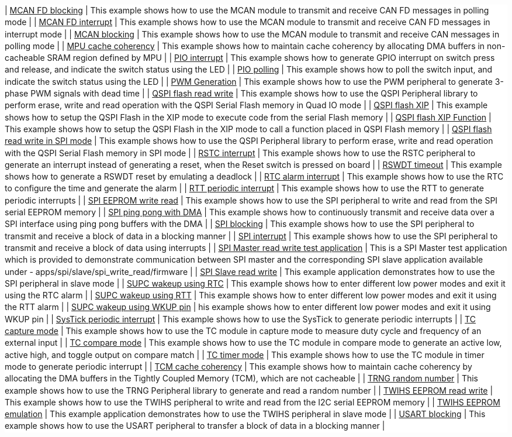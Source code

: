| [MCAN FD blocking](apps/mcan/mcan_fd_operation_blocking/readme.md) | This example shows how to use the MCAN module to transmit and receive CAN FD messages in polling mode |
| [MCAN FD interrupt](apps/mcan/mcan_fd_operation_interrupt_timestamp/readme.md) | This example shows how to use the MCAN module to transmit and receive CAN FD messages in interrupt mode |
| [MCAN blocking](apps/mcan/mcan_normal_operation_blocking/readme.md) | This example shows how to use the MCAN module to transmit and receive CAN messages in polling mode |
| [MPU cache coherency](apps/mpu/mpu_coherent_region/readme.md) | This example shows how to maintain cache coherency by allocating DMA buffers in non-cacheable SRAM region defined by MPU |
| [PIO interrupt](apps/pio/pio_led_on_off_interrupt/readme.md) | This example shows how to generate GPIO interrupt on switch press and release, and indicate the switch status using the LED |
| [PIO polling](apps/pio/pio_led_on_off_polling/readme.md) | This example shows how to poll the switch input, and indicate the switch status using the LED |
| [PWM Generation](apps/pwm/pwm_synchronous_channels/readme.md) | This example shows how to use the PWM peripheral to generate 3-phase PWM signals with dead time |
| [QSPI flash read write](apps/qspi/qspi_read_write/readme.md) | This example shows how to use the QSPI Peripheral library to perform erase, write and read operation with the QSPI Serial Flash memory in Quad IO mode |
| [QSPI flash XIP](apps/qspi/qspi_xip/readme.md) | This example shows how to setup the QSPI Flash in the XIP mode to execute code from the serial Flash memory |
| [QSPI flash XIP Function](apps/qspi/qspi_xip_function/readme.md) | This example shows how to setup the QSPI Flash in the XIP mode to call a function placed in QSPI Flash memory |
| [QSPI flash read write in SPI mode](apps/qspi/spi_read_write/readme.md) | This example shows how to use the QSPI Peripheral library to perform erase, write and read operation with the QSPI Serial Flash memory in SPI mode |
| [RSTC interrupt](apps/rstc/led_switcher/readme.md) | This example shows how to use the RSTC peripheral to generate an interrupt instead of generating a reset, when the Reset switch is pressed on board |
| [RSWDT timeout](apps/rswdt/rswdt_timeout/readme.md) | This example shows how to generate a RSWDT reset by emulating a deadlock |
| [RTC alarm interrupt](apps/rtc/rtc_alarm/readme.md) | This example shows how to use the RTC to configure the time and generate the alarm |
| [RTT periodic interrupt](apps/rtt/rtt_periodic_timeout/readme.md) | This example shows how to use the RTT to generate periodic interrupts |
| [SPI EEPROM write read](apps/spi/master/spi_eeprom_write_read/readme.md) | This example shows how to use the SPI peripheral to write and read from the SPI serial EEPROM memory |
| [SPI ping pong with DMA](apps/spi/master/spi_ping_pong_with_dma/readme.md) | This example shows how to continuously transmit and receive data over a SPI interface using ping pong buffers with the DMA |
| [SPI blocking](apps/spi/master/spi_self_loopback_blocking/readme.md) | This example shows how to use the SPI peripheral to transmit and receive a block of data in a blocking manner |
| [SPI interrupt](apps/spi/master/spi_self_loopback_interrupt/readme.md) | This example shows how to use the SPI peripheral to transmit and receive a block of data using interrupts |
| [SPI Master read write test application](apps/spi/master/spi_write_read_test_app/readme.md) | This is a SPI Master test application which is provided to demonstrate communication between SPI master and the corresponding SPI slave application available under -  apps/spi/slave/spi_write_read/firmware  |
| [SPI Slave read write](apps/spi/slave/spi_write_read/readme.md) | This example application demonstrates how to use the SPI peripheral in slave mode |
| [SUPC wakeup using RTC](apps/supc/supc_wakeup_rtc/readme.md) | This example shows how to enter different low power modes and exit it using the RTC alarm |
| [SUPC wakeup using RTT](apps/supc/supc_wakeup_rtt/readme.md) | This example shows how to enter different low power modes and exit it using the RTT alarm |
| [SUPC wakeup using WKUP pin](apps/supc/supc_wakeup_wkup/readme.md) | his example shows how to enter different low power modes and exit it using WKUP pin |
| [SysTick periodic interrupt](apps/systick/systick_periodic_timeout/readme.md) | This example shows how to use the SysTick to generate periodic interrupts |
| [TC capture mode](apps/tc/tc_capture_mode/readme.md) | This example shows how to use the TC module in capture mode to measure duty cycle and frequency of an external input |
| [TC compare mode](apps/tc/tc_compare_mode/readme.md) | This example shows how to use the TC module in compare mode to generate an active low, active high, and toggle output on compare match |
| [TC timer mode](apps/tc/tc_timer_mode/readme.md) | This example shows how to use the TC module in timer mode to generate periodic interrupt |
| [TCM cache coherency](apps/tcm/data_tcm/readme.md) | This example shows how to  maintain cache coherency by allocating the DMA buffers in the Tightly Coupled Memory (TCM), which are not cacheable |
| [TRNG random number](apps/trng/random_number/readme.md) | This example shows how to use the TRNG Peripheral library to generate and read a random number |
| [TWIHS EEPROM read write](apps/twihs/master/twihs_eeprom/readme.md) | This example shows how to use the TWIHS peripheral to write and read from the I2C serial EEPROM memory |
| [TWIHS EEPROM emulation](apps/twihs/slave/i2c_eeprom_emulation/readme.md) | This example application demonstrates how to use the TWIHS peripheral in slave mode |
| [USART blocking](apps/usart/usart_echo_blocking/readme.md) | This example shows how to use the USART peripheral to transfer a block of data in a blocking manner |